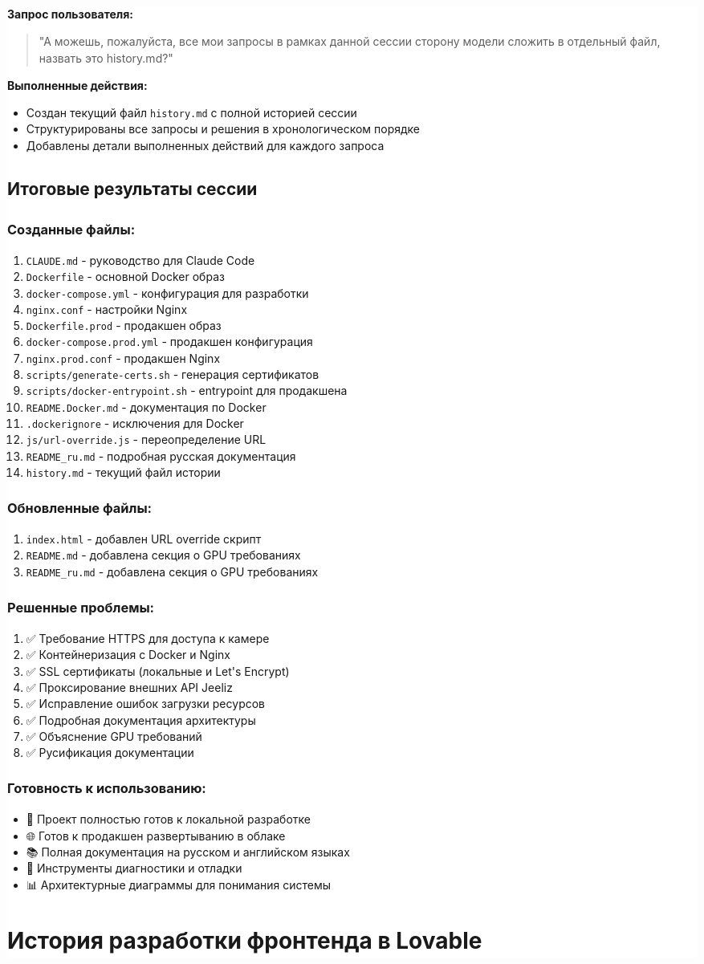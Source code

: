 **Запрос пользователя:**
> "А можешь, пожалуйста, все мои запросы в рамках данной сессии сторону модели сложить в отдельный файл, назвать это history.md?"

**Выполненные действия:**
- Создан текущий файл `history.md` с полной историей сессии
- Структурированы все запросы и решения в хронологическом порядке
- Добавлены детали выполненных действий для каждого запроса

## Итоговые результаты сессии

### Созданные файлы:
1. `CLAUDE.md` - руководство для Claude Code
2. `Dockerfile` - основной Docker образ
3. `docker-compose.yml` - конфигурация для разработки
4. `nginx.conf` - настройки Nginx
5. `Dockerfile.prod` - продакшен образ
6. `docker-compose.prod.yml` - продакшен конфигурация
7. `nginx.prod.conf` - продакшен Nginx
8. `scripts/generate-certs.sh` - генерация сертификатов
9. `scripts/docker-entrypoint.sh` - entrypoint для продакшена
10. `README.Docker.md` - документация по Docker
11. `.dockerignore` - исключения для Docker
12. `js/url-override.js` - переопределение URL
13. `README_ru.md` - подробная русская документация
14. `history.md` - текущий файл истории

### Обновленные файлы:
1. `index.html` - добавлен URL override скрипт
2. `README.md` - добавлена секция о GPU требованиях
3. `README_ru.md` - добавлена секция о GPU требованиях

### Решенные проблемы:
1. ✅ Требование HTTPS для доступа к камере
2. ✅ Контейнеризация с Docker и Nginx
3. ✅ SSL сертификаты (локальные и Let's Encrypt)
4. ✅ Проксирование внешних API Jeeliz
5. ✅ Исправление ошибок загрузки ресурсов
6. ✅ Подробная документация архитектуры
7. ✅ Объяснение GPU требований
8. ✅ Русификация документации

### Готовность к использованию:
- 🚀 Проект полностью готов к локальной разработке
- 🌐 Готов к продакшен развертыванию в облаке
- 📚 Полная документация на русском и английском языках
- 🔧 Инструменты диагностики и отладки
- 📊 Архитектурные диаграммы для понимания системы


# История разработки фронтенда в Lovable
